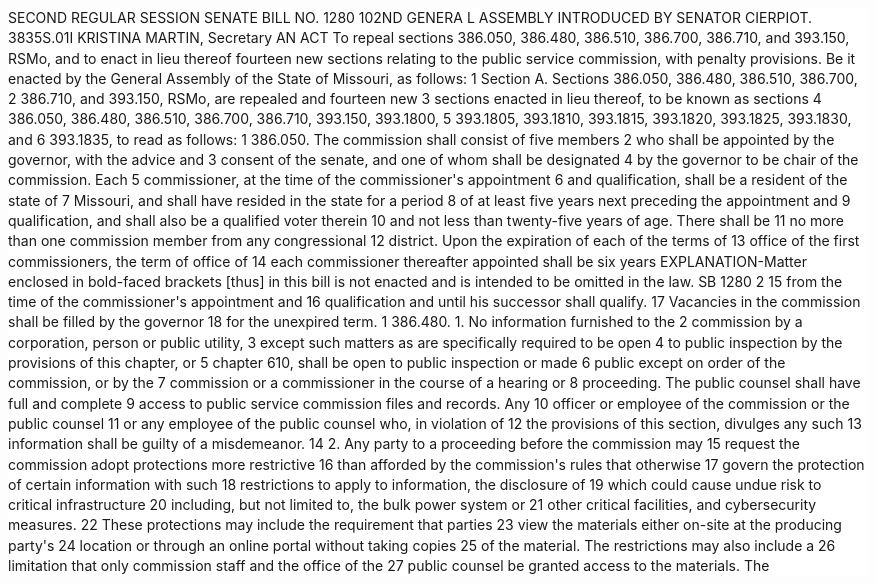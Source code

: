 SECOND REGULAR SESSION
SENATE BILL NO. 1280
102ND GENERA L ASSEMBLY
INTRODUCED BY SENATOR CIERPIOT.
3835S.01I KRISTINA MARTIN, Secretary
AN ACT
To repeal sections 386.050, 386.480, 386.510, 386.700, 386.710, and 393.150, RSMo, and to enact
in lieu thereof fourteen new sections relating to the public service commission, with
penalty provisions.
Be it enacted by the General Assembly of the State of Missouri, as follows:
1 Section A. Sections 386.050, 386.480, 386.510, 386.700,
2 386.710, and 393.150, RSMo, are repealed and fourteen new
3 sections enacted in lieu thereof, to be known as sections
4 386.050, 386.480, 386.510, 386.700, 386.710, 393.150, 393.1800,
5 393.1805, 393.1810, 393.1815, 393.1820, 393.1825, 393.1830, and
6 393.1835, to read as follows:
1 386.050. The commission shall consist of five members
2 who shall be appointed by the governor, with the advice and
3 consent of the senate, and one of whom shall be designated
4 by the governor to be chair of the commission. Each
5 commissioner, at the time of the commissioner's appointment
6 and qualification, shall be a resident of the state of
7 Missouri, and shall have resided in the state for a period
8 of at least five years next preceding the appointment and
9 qualification, and shall also be a qualified voter therein
10 and not less than twenty-five years of age. There shall be
11 no more than one commission member from any congressional
12 district. Upon the expiration of each of the terms of
13 office of the first commissioners, the term of office of
14 each commissioner thereafter appointed shall be six years
EXPLANATION-Matter enclosed in bold-faced brackets [thus] in this bill is not enacted
and is intended to be omitted in the law.
SB 1280 2
15 from the time of the commissioner's appointment and
16 qualification and until his successor shall qualify.
17 Vacancies in the commission shall be filled by the governor
18 for the unexpired term.
1 386.480. 1. No information furnished to the
2 commission by a corporation, person or public utility,
3 except such matters as are specifically required to be open
4 to public inspection by the provisions of this chapter, or
5 chapter 610, shall be open to public inspection or made
6 public except on order of the commission, or by the
7 commission or a commissioner in the course of a hearing or
8 proceeding. The public counsel shall have full and complete
9 access to public service commission files and records. Any
10 officer or employee of the commission or the public counsel
11 or any employee of the public counsel who, in violation of
12 the provisions of this section, divulges any such
13 information shall be guilty of a misdemeanor.
14 2. Any party to a proceeding before the commission may
15 request the commission adopt protections more restrictive
16 than afforded by the commission's rules that otherwise
17 govern the protection of certain information with such
18 restrictions to apply to information, the disclosure of
19 which could cause undue risk to critical infrastructure
20 including, but not limited to, the bulk power system or
21 other critical facilities, and cybersecurity measures.
22 These protections may include the requirement that parties
23 view the materials either on-site at the producing party's
24 location or through an online portal without taking copies
25 of the material. The restrictions may also include a
26 limitation that only commission staff and the office of the
27 public counsel be granted access to the materials. The